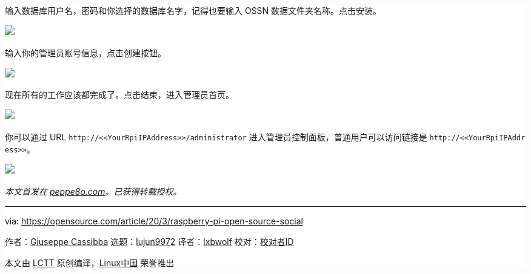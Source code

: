 输入数据库用户名，密码和你选择的数据库名字，记得也要输入 OSSN 数据文件夹名称。点击安装。

![][14]

输入你的管理员账号信息，点击创建按钮。

![][15]

现在所有的工作应该都完成了。点击结束，进入管理员首页。

![][16]

你可以通过 URL `http://<<YourRpiIPAddress>>/administrator` 进入管理员控制面板，普通用户可以访问链接是 `http://<<YourRpiIPAddress>>`。

![][17]

*本文首发在 [peppe8o.com][18]。已获得转载授权。*

--------------------------------------------------------------------------------

via: https://opensource.com/article/20/3/raspberry-pi-open-source-social

作者：[Giuseppe Cassibba][a]
选题：[lujun9972][b]
译者：[lxbwolf](https://github.com/lxbwolf)
校对：[校对者ID](https://github.com/校对者ID)

本文由 [LCTT](https://github.com/LCTT/TranslateProject) 原创编译，[Linux中国](https://linux.cn/) 荣誉推出

[a]: https://opensource.com/users/peppe8o
[b]: https://github.com/lujun9972
[1]: https://opensource.com/sites/default/files/styles/image-full-size/public/lead-images/team_global_people_gis_location.png?itok=Rl2IKo12 (Team of people around the world)
[2]: https://peppe8o.com/2019/04/best-raspberry-pi-projects-with-open-source-software/
[3]: https://www.opensource-socialnetwork.org/
[4]: https://filezilla-project.org/
[5]: https://peppe8o.com/2019/07/install-raspbian-buster-lite-in-your-raspberry-pi/
[6]: https://opensource.com/sites/default/files/uploads/ossn_1_0.jpg
[7]: https://opensource.com/sites/default/files/uploads/ossn_2.jpg
[8]: https://opensource.com/sites/default/files/uploads/ossn_3.jpg
[9]: https://opensource.com/sites/default/files/uploads/ossn_4.jpg
[10]: https://www.opensource-socialnetwork.org/download
[11]: https://opensource.com/sites/default/files/uploads/ossn_5.jpg
[12]: https://opensource.com/sites/default/files/uploads/ossn_6.jpg
[13]: https://opensource.com/sites/default/files/uploads/ossn_7.jpg
[14]: https://opensource.com/sites/default/files/uploads/ossn_8.jpg
[15]: https://opensource.com/sites/default/files/uploads/ossn_9.jpg
[16]: https://opensource.com/sites/default/files/uploads/ossn_10.jpg
[17]: https://opensource.com/sites/default/files/uploads/ossn_11.jpg
[18]: https://peppe8o.com/private-social-network-with-raspberry-pi-and-opensource-social-network/


[#]: collector: (lujun9972)
[#]: translator: (lxbwolf)
[#]: reviewer: ( )
[#]: publisher: ( )
[#]: url: ( )
[#]: subject: (Build a private social network with a Raspberry Pi)
[#]: via: (https://opensource.com/article/20/3/raspberry-pi-open-source-social)
[#]: author: (Giuseppe Cassibba https://opensource.com/users/peppe8o)